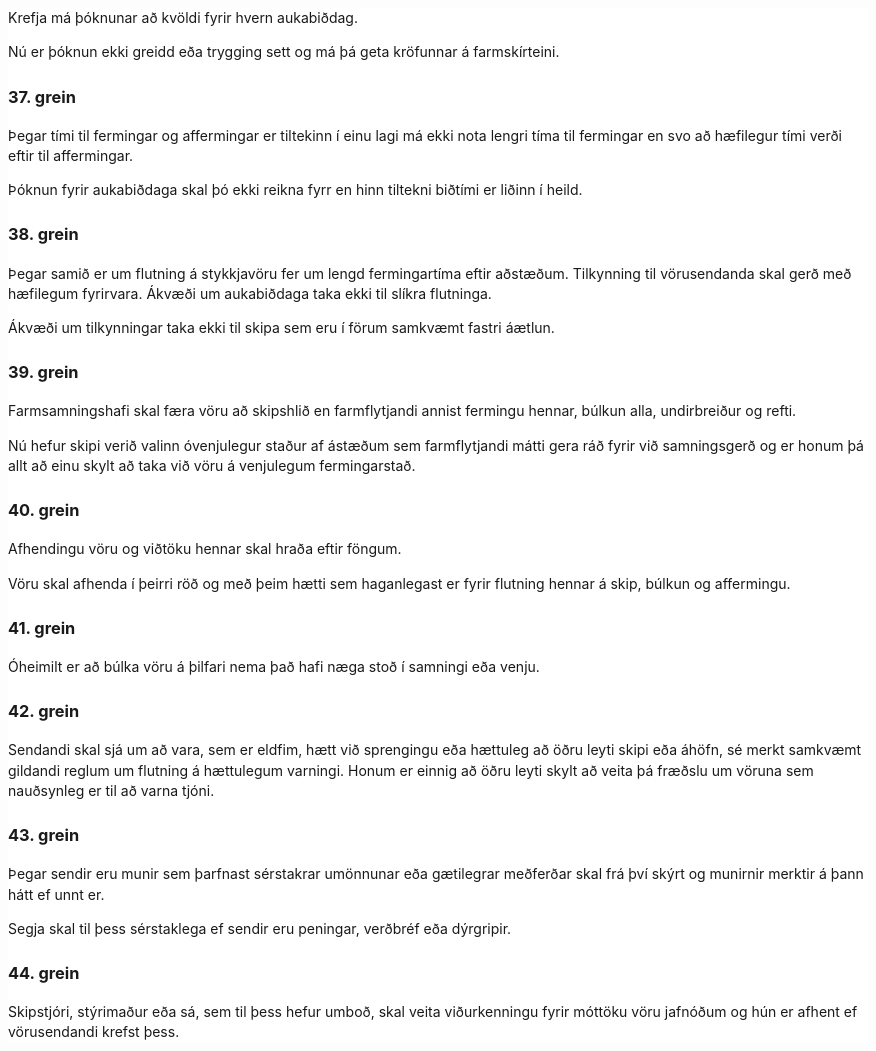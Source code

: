 Krefja má þóknunar að kvöldi fyrir hvern aukabiðdag.

Nú er þóknun ekki greidd eða trygging sett og má þá geta kröfunnar á farmskírteini.

### 37. grein

Þegar tími til fermingar og affermingar er tiltekinn í einu lagi má ekki nota lengri tíma til fermingar en svo að hæfilegur tími verði eftir til affermingar.

Þóknun fyrir aukabiðdaga skal þó ekki reikna fyrr en hinn tiltekni biðtími er liðinn í heild.

### 38. grein

Þegar samið er um flutning á stykkjavöru fer um lengd fermingartíma eftir aðstæðum. Tilkynning til vörusendanda skal gerð með hæfilegum fyrirvara. Ákvæði um aukabiðdaga taka ekki til slíkra flutninga.

Ákvæði um tilkynningar taka ekki til skipa sem eru í förum samkvæmt fastri áætlun.

### 39. grein

Farmsamningshafi skal færa vöru að skipshlið en farmflytjandi annist fermingu hennar, búlkun alla, undirbreiður og refti.

Nú hefur skipi verið valinn óvenjulegur staður af ástæðum sem farmflytjandi mátti gera ráð fyrir við samningsgerð og er honum þá allt að einu skylt að taka við vöru á venjulegum fermingarstað.

### 40. grein

Afhendingu vöru og viðtöku hennar skal hraða eftir föngum.

Vöru skal afhenda í þeirri röð og með þeim hætti sem haganlegast er fyrir flutning hennar á skip, búlkun og affermingu.

### 41. grein

Óheimilt er að búlka vöru á þilfari nema það hafi næga stoð í samningi eða venju.

### 42. grein

Sendandi skal sjá um að vara, sem er eldfim, hætt við sprengingu eða hættuleg að öðru leyti skipi eða áhöfn, sé merkt samkvæmt gildandi reglum um flutning á hættulegum varningi. Honum er einnig að öðru leyti skylt að veita þá fræðslu um vöruna sem nauðsynleg er til að varna tjóni.

### 43. grein

Þegar sendir eru munir sem þarfnast sérstakrar umönnunar eða gætilegrar meðferðar skal frá því skýrt og munirnir merktir á þann hátt ef unnt er.

Segja skal til þess sérstaklega ef sendir eru peningar, verðbréf eða dýrgripir.

### 44. grein

Skipstjóri, stýrimaður eða sá, sem til þess hefur umboð, skal veita viðurkenningu fyrir móttöku vöru jafnóðum og hún er afhent ef vörusendandi krefst þess.
